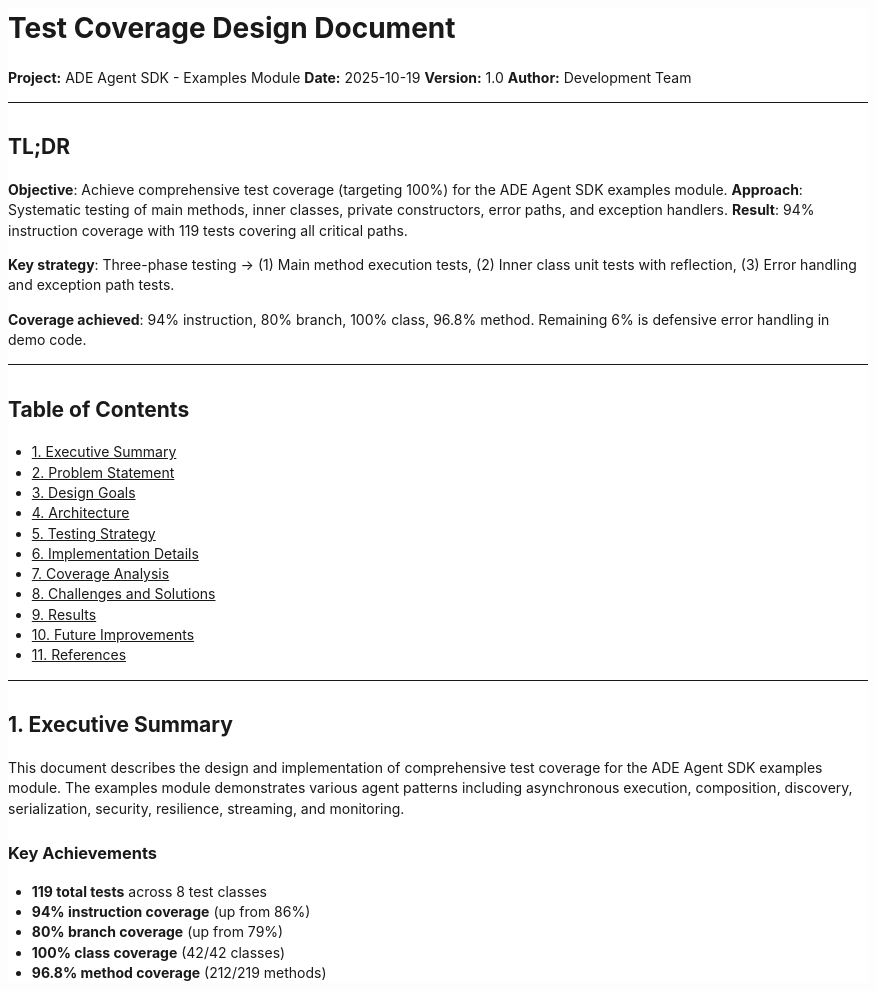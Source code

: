 # Test Coverage Design Document

**Project:** ADE Agent SDK - Examples Module
**Date:** 2025-10-19
**Version:** 1.0
**Author:** Development Team

---

## TL;DR

**Objective**: Achieve comprehensive test coverage (targeting 100%) for the ADE Agent SDK examples module. **Approach**: Systematic testing of main methods, inner classes, private constructors, error paths, and exception handlers. **Result**: 94% instruction coverage with 119 tests covering all critical paths.

**Key strategy**: Three-phase testing → (1) Main method execution tests, (2) Inner class unit tests with reflection, (3) Error handling and exception path tests.

**Coverage achieved**: 94% instruction, 80% branch, 100% class, 96.8% method. Remaining 6% is defensive error handling in demo code.

---

## Table of Contents

- [1. Executive Summary](#1-executive-summary)
- [2. Problem Statement](#2-problem-statement)
- [3. Design Goals](#3-design-goals)
- [4. Architecture](#4-architecture)
- [5. Testing Strategy](#5-testing-strategy)
- [6. Implementation Details](#6-implementation-details)
- [7. Coverage Analysis](#7-coverage-analysis)
- [8. Challenges and Solutions](#8-challenges-and-solutions)
- [9. Results](#9-results)
- [10. Future Improvements](#10-future-improvements)
- [11. References](#11-references)

---

## 1. Executive Summary

This document describes the design and implementation of comprehensive test coverage for the ADE Agent SDK examples module. The examples module demonstrates various agent patterns including asynchronous execution, composition, discovery, serialization, security, resilience, streaming, and monitoring.

### Key Achievements

- **119 total tests** across 8 test classes
- **94% instruction coverage** (up from 86%)
- **80% branch coverage** (up from 79%)
- **100% class coverage** (42/42 classes)
- **96.8% method coverage** (212/219 methods)
